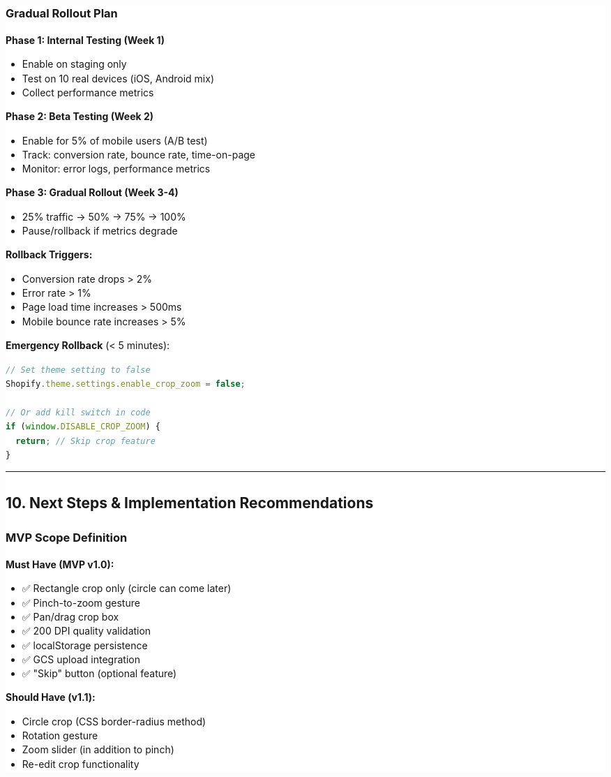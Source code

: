 ### Gradual Rollout Plan

**Phase 1: Internal Testing (Week 1)**
- Enable on staging only
- Test on 10 real devices (iOS, Android mix)
- Collect performance metrics

**Phase 2: Beta Testing (Week 2)**
- Enable for 5% of mobile users (A/B test)
- Track: conversion rate, bounce rate, time-on-page
- Monitor: error logs, performance metrics

**Phase 3: Gradual Rollout (Week 3-4)**
- 25% traffic → 50% → 75% → 100%
- Pause/rollback if metrics degrade

**Rollback Triggers:**
- Conversion rate drops > 2%
- Error rate > 1%
- Page load time increases > 500ms
- Mobile bounce rate increases > 5%

**Emergency Rollback** (< 5 minutes):
```javascript
// Set theme setting to false
Shopify.theme.settings.enable_crop_zoom = false;

// Or add kill switch in code
if (window.DISABLE_CROP_ZOOM) {
  return; // Skip crop feature
}
```

---

## 10. Next Steps & Implementation Recommendations

### MVP Scope Definition

**Must Have (MVP v1.0):**
- ✅ Rectangle crop only (circle can come later)
- ✅ Pinch-to-zoom gesture
- ✅ Pan/drag crop box
- ✅ 200 DPI quality validation
- ✅ localStorage persistence
- ✅ GCS upload integration
- ✅ "Skip" button (optional feature)

**Should Have (v1.1):**
- Circle crop (CSS border-radius method)
- Rotation gesture
- Zoom slider (in addition to pinch)
- Re-edit crop functionality
